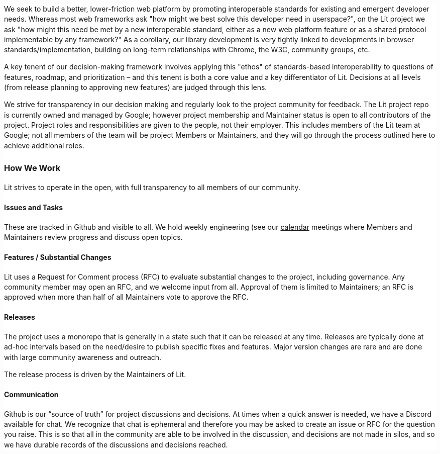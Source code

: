 We seek to build a better, lower-friction web platform by promoting
interoperable standards for existing and emergent developer needs. Whereas most
web frameworks ask "how might we best solve this developer need in userspace?",
on the Lit project we ask "how might this need be met by a new interoperable
standard, either as a new web platform feature or as a shared protocol
implementable by any framework?" As a corollary, our library development is
very tightly linked to developments in browser standards/implementation,
building on long-term relationships with Chrome, the W3C, community groups,
etc.

A key tenent of our decision-making framework involves applying this "ethos" of
standards-based interoperability to questions of features, roadmap, and
prioritization – and this tenent is both a core value and a key differentiator
of Lit. Decisions at all levels (from release planning to approving new
features) are judged through this lens.

We strive for transparency in our decision making and regularly look to the
project community for feedback. The Lit project repo is currently owned and
managed by Google; however project membership and Maintainer status is open to
all contributors of the project. Project roles and responsibilities are given
to the people, not their employer. This includes members of the Lit team at
Google; not all members of the team will be project Members or Maintainers, and
they will go through the process outlined here to achieve additional roles.

### How We Work

Lit strives to operate in the open, with full transparency to all members of
our community.

#### Issues and Tasks

These are tracked in Github and visible to all. We hold weekly engineering (see
our [calendar](https://lit.dev/community-calendar/) meetings where Members and
Maintainers review progress and discuss open topics. 

#### Features / Substantial Changes

Lit uses a Request for Comment process (RFC) to evaluate substantial changes to
the project, including governance.  Any community member may open an RFC, and
we welcome input from all. Approval of them is limited to Maintainers; an RFC
is approved when more than half of all Maintainers vote to approve the RFC.

#### Releases

The project uses a monorepo that is generally in a state such that it can be
released at any time. Releases are typically done at ad-hoc intervals based on
the need/desire to publish specific fixes and features. Major version changes
are rare and are done with large community awareness and outreach.

The release process is driven by the Maintainers of Lit.

#### Communication

Github is our “source of truth” for project discussions and decisions. At times
when a quick answer is needed, we have a Discord available for chat. We
recognize that chat is ephemeral and therefore you may be asked to create an
issue or RFC for the question you raise. This is so that all in the community
are able to be involved in the discussion, and decisions are not made in silos,
and so we have durable records of the discussions and decisions reached.  
